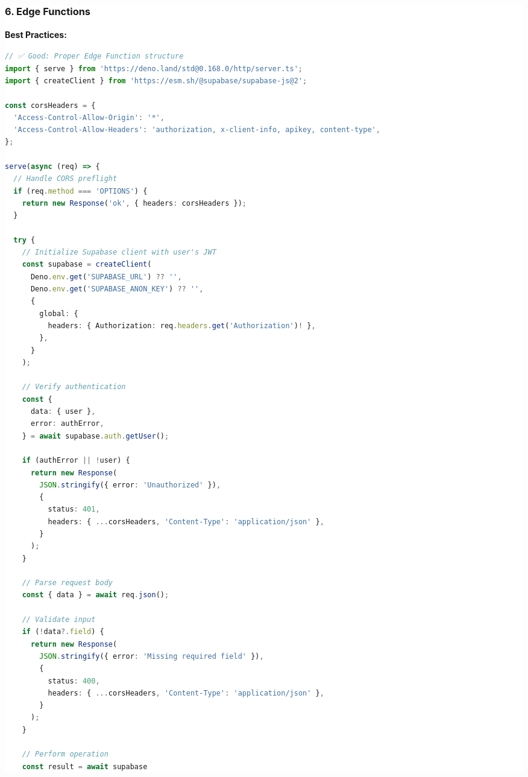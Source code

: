 ### 6. Edge Functions

**Best Practices:**

```typescript
// ✅ Good: Proper Edge Function structure
import { serve } from 'https://deno.land/std@0.168.0/http/server.ts';
import { createClient } from 'https://esm.sh/@supabase/supabase-js@2';

const corsHeaders = {
  'Access-Control-Allow-Origin': '*',
  'Access-Control-Allow-Headers': 'authorization, x-client-info, apikey, content-type',
};

serve(async (req) => {
  // Handle CORS preflight
  if (req.method === 'OPTIONS') {
    return new Response('ok', { headers: corsHeaders });
  }

  try {
    // Initialize Supabase client with user's JWT
    const supabase = createClient(
      Deno.env.get('SUPABASE_URL') ?? '',
      Deno.env.get('SUPABASE_ANON_KEY') ?? '',
      {
        global: {
          headers: { Authorization: req.headers.get('Authorization')! },
        },
      }
    );

    // Verify authentication
    const {
      data: { user },
      error: authError,
    } = await supabase.auth.getUser();

    if (authError || !user) {
      return new Response(
        JSON.stringify({ error: 'Unauthorized' }),
        {
          status: 401,
          headers: { ...corsHeaders, 'Content-Type': 'application/json' },
        }
      );
    }

    // Parse request body
    const { data } = await req.json();

    // Validate input
    if (!data?.field) {
      return new Response(
        JSON.stringify({ error: 'Missing required field' }),
        {
          status: 400,
          headers: { ...corsHeaders, 'Content-Type': 'application/json' },
        }
      );
    }

    // Perform operation
    const result = await supabase
```